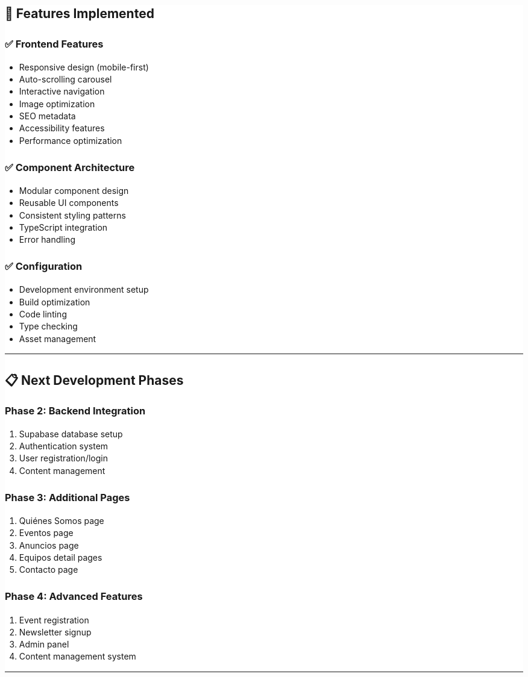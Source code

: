 
## 🚀 **Features Implemented**

### ✅ **Frontend Features**
- Responsive design (mobile-first)
- Auto-scrolling carousel
- Interactive navigation
- Image optimization
- SEO metadata
- Accessibility features
- Performance optimization

### ✅ **Component Architecture**
- Modular component design
- Reusable UI components
- Consistent styling patterns
- TypeScript integration
- Error handling

### ✅ **Configuration**
- Development environment setup
- Build optimization
- Code linting
- Type checking
- Asset management

---

## 📋 **Next Development Phases**

### **Phase 2: Backend Integration**
1. Supabase database setup
2. Authentication system
3. User registration/login
4. Content management

### **Phase 3: Additional Pages**
1. Quiénes Somos page
2. Eventos page
3. Anuncios page
4. Equipos detail pages
5. Contacto page

### **Phase 4: Advanced Features**
1. Event registration
2. Newsletter signup
3. Admin panel
4. Content management system

---